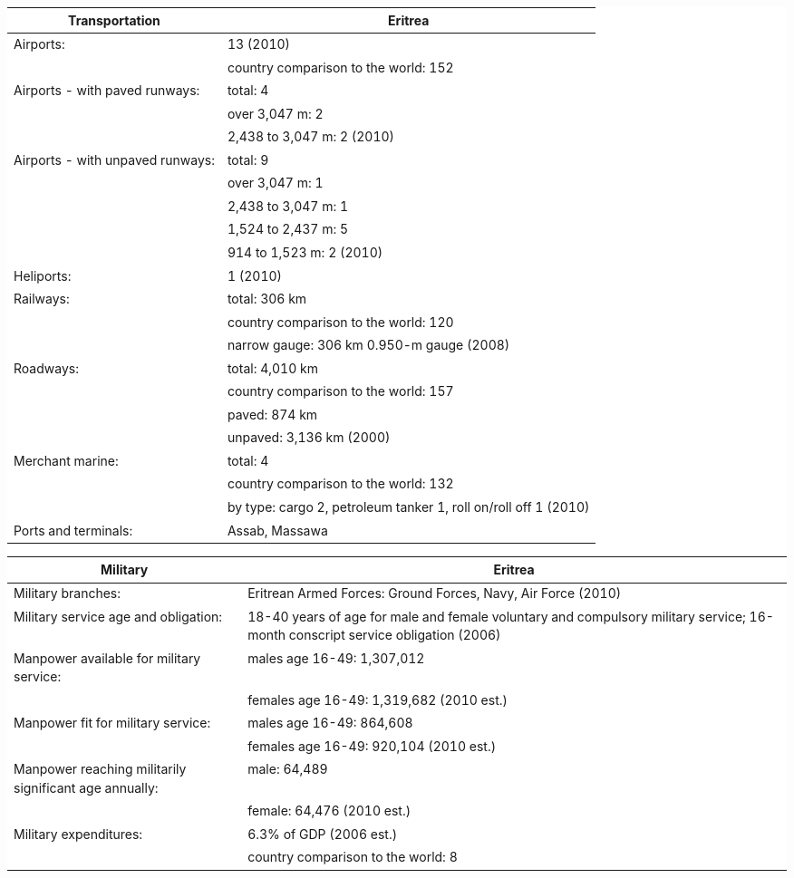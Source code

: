 
| Transportation | Eritrea |
| --- | --- |
| Airports: | 13 (2010) |
| | country comparison to the world: 152 |
| Airports - with paved runways: | total: 4 |
| | over 3,047 m: 2 |
| | 2,438 to 3,047 m: 2 (2010) |
| Airports - with unpaved runways: | total: 9 |
| | over 3,047 m: 1 |
| | 2,438 to 3,047 m: 1 |
| | 1,524 to 2,437 m: 5 |
| | 914 to 1,523 m: 2 (2010) |
| Heliports: | 1 (2010) |
| Railways: | total: 306 km |
| | country comparison to the world: 120 |
| | narrow gauge: 306 km 0.950-m gauge (2008) |
| Roadways: | total: 4,010 km |
| | country comparison to the world: 157 |
| | paved: 874 km |
| | unpaved: 3,136 km (2000) |
| Merchant marine: | total: 4 |
| | country comparison to the world: 132 |
| | by type: cargo 2, petroleum tanker 1, roll on/roll off 1 (2010) |
| Ports and terminals: | Assab, Massawa |


| Military | Eritrea |
| --- | --- |
| Military branches: | Eritrean Armed Forces: Ground Forces, Navy, Air Force (2010) |
| Military service age and obligation: | 18-40 years of age for male and female voluntary and compulsory military service; 16-month conscript service obligation (2006) |
| Manpower available for military service: | males age 16-49: 1,307,012 |
| | females age 16-49: 1,319,682 (2010 est.) |
| Manpower fit for military service: | males age 16-49: 864,608 |
| | females age 16-49: 920,104 (2010 est.) |
| Manpower reaching militarily significant age annually: | male: 64,489 |
| | female: 64,476 (2010 est.) |
| Military expenditures: | 6.3% of GDP (2006 est.) |
| | country comparison to the world: 8 |
